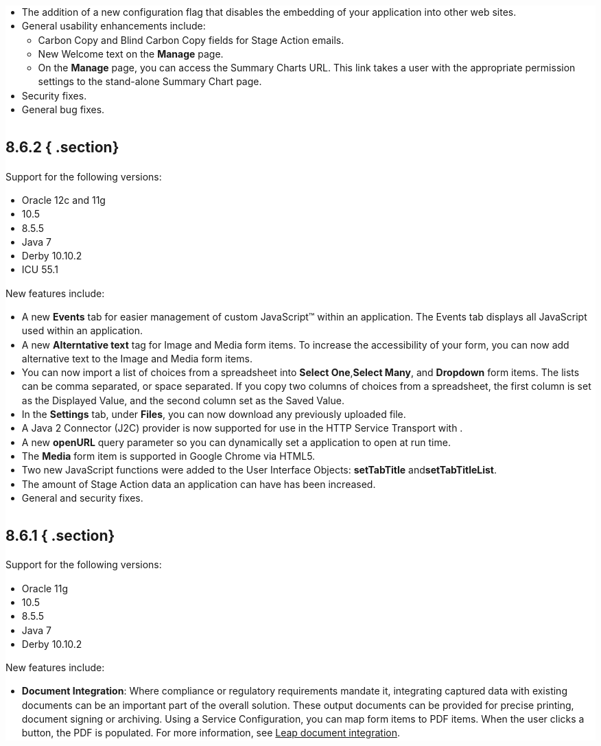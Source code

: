 - The addition of a new configuration flag that disables the embedding of your application into other web sites.
- General usability enhancements include:
  - Carbon Copy and Blind Carbon Copy fields for Stage Action emails.
  - New Welcome text on the **Manage** page.
  - On the **Manage** page, you can access the Summary Charts URL. This link takes a user with the appropriate permission settings to the stand-alone Summary Chart page.
- Security fixes.
- General bug fixes.

## 8.6.2 { .section}

Support for the following versions:

- Oracle 12c and 11g
- 10.5
- 8.5.5
- Java 7
- Derby 10.10.2
- ICU 55.1

New features include:

- A new **Events** tab for easier management of custom JavaScript™ within an application. The Events tab displays all JavaScript used within an application.
- A new **Alterntative text** tag for Image and Media form items. To increase the accessibility of your form, you can now add alternative text to the Image and Media form items.
- You can now import a list of choices from a spreadsheet into **Select One**,**Select Many**, and **Dropdown** form items. The lists can be comma separated, or space separated. If you copy two columns of choices from a spreadsheet, the first column is set as the Displayed Value, and the second column set as the Saved Value.
- In the **Settings** tab, under **Files**, you can now download any previously uploaded file.
- A Java 2 Connector \(J2C\) provider is now supported for use in the HTTP Service Transport with .
- A new **openURL** query parameter so you can dynamically set a application to open at run time.
- The **Media** form item is supported in Google Chrome via HTML5.
- Two new JavaScript functions were added to the User Interface Objects: **setTabTitle** and**setTabTitleList**.
- The amount of Stage Action data an application can have has been increased.
- General and security fixes.

## 8.6.1 { .section}

Support for the following versions:

- Oracle 11g
- 10.5
- 8.5.5
- Java 7
- Derby 10.10.2

New features include:

- **Document Integration**: Where compliance or regulatory requirements mandate it, integrating captured data with existing documents can be an important part of the overall solution. These output documents can be provided for precise printing, document signing or archiving. Using a Service Configuration, you can map form items to PDF items. When the user clicks a button, the PDF is populated. For more information, see [Leap document integration](di_pop_doc_with_app_data.md).
